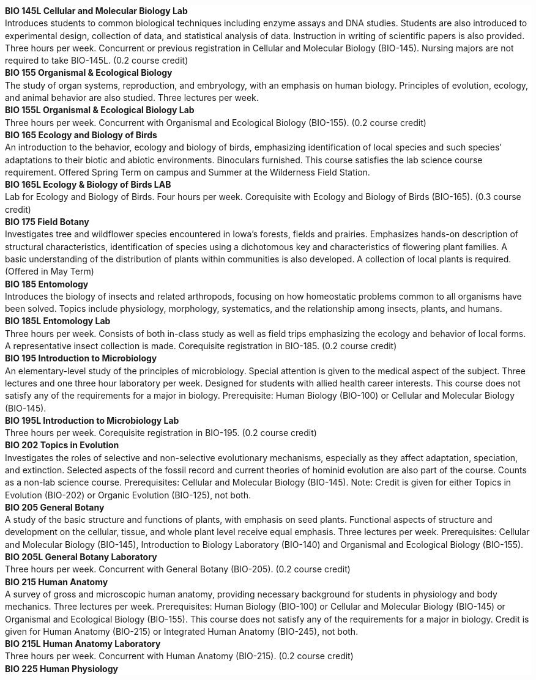  **BIO 145L Cellular and Molecular Biology Lab**  
Introduces students to common biological techniques including enzyme assays and DNA studies. Students are also introduced to experimental design, collection of data, and statistical analysis of data. Instruction in writing of scientific papers is also provided. Three hours per week. Concurrent or previous registration in Cellular and Molecular Biology (BIO-145). Nursing majors are not required to take BIO-145L. (0.2 course credit)  
 **BIO 155 Organismal & Ecological Biology**  
The study of organ systems, reproduction, and embryology, with an emphasis on human biology. Principles of evolution, ecology, and animal behavior are also studied. Three lectures per week.  
 **BIO 155L Organismal & Ecological Biology Lab**  
Three hours per week. Concurrent with Organismal and Ecological Biology (BIO-155). (0.2 course credit)  
 **BIO 165 Ecology and Biology of Birds**  
An introduction to the behavior, ecology and biology of birds, emphasizing identification of local species and such species’ adaptations to their biotic and abiotic environments. Binoculars furnished. This course satisfies the lab science course requirement. Offered Spring Term on campus and Summer at the Wilderness Field Station.  
 **BIO 165L Ecology & Biology of Birds LAB**  
Lab for Ecology and Biology of Birds. Four hours per week. Corequisite with Ecology and Biology of Birds (BIO-165). (0.3 course credit)  
 **BIO 175 Field Botany**  
Investigates tree and wildflower species encountered in Iowa’s forests, fields and prairies. Emphasizes hands-on description of structural characteristics,
identification of species using a dichotomous key and characteristics of flowering plant families. A basic understanding of the distribution of plants
within communities is also developed. A collection of local plants is required. (Offered in May Term)  
 **BIO 185 Entomology**  
Introduces the biology of insects and related arthropods, focusing on how homeostatic problems common to all organisms have been solved. Topics include physiology, morphology, systematics, and the relationship among insects, plants, and humans.  
 **BIO 185L Entomology Lab**   
Three hours per week. Consists of both in-class study as well as field trips emphasizing the ecology and behavior of local forms. A representative insect collection is made. Corequisite registration in BIO-185. (0.2 course credit)  
 **BIO 195 Introduction to Microbiology**  
An elementary-level study of the principles of microbiology. Special attention is given to the medical aspect of the subject. Three lectures and one three hour laboratory per week. Designed for students with allied health career interests. This course does not satisfy any of the requirements for a major in biology. Prerequisite: Human Biology (BIO-100) or Cellular and Molecular Biology (BIO-145).  
 **BIO 195L Introduction to Microbiology Lab**  
Three hours per week. Corequisite registration in BIO-195. (0.2 course credit)  
 **BIO 202 Topics in Evolution**  
Investigates the roles of selective and non-selective evolutionary mechanisms, especially as they affect adaptation, speciation, and extinction. Selected aspects of the fossil record and current theories of hominid evolution are also part of the course. Counts as a non-lab science course. Prerequisites: Cellular and Molecular Biology (BIO-145). Note: Credit is given for either Topics in Evolution (BIO-202) or Organic Evolution (BIO-125), not both.  
 **BIO 205 General Botany**  
A study of the basic structure and functions of plants, with emphasis on seed plants. Functional aspects of structure and development on the cellular, tissue, and whole plant level receive equal emphasis. Three lectures per week. Prerequisites: Cellular and Molecular Biology (BIO-145), Introduction to Biology Laboratory (BIO-140) and Organismal and Ecological Biology (BIO-155).  
 **BIO 205L General Botany Laboratory**  
Three hours per week. Concurrent with General Botany (BIO-205). (0.2 course credit)  
 **BIO 215 Human Anatomy**  
A survey of gross and microscopic human anatomy, providing necessary background for students in physiology and body mechanics. Three lectures per week. Prerequisites: Human Biology (BIO-100) or Cellular and Molecular Biology (BIO-145) or Organismal and Ecological Biology (BIO-155). This course does not satisfy any of the requirements for a major in biology. Credit is given for Human Anatomy (BIO-215) or Integrated Human Anatomy (BIO-245), not both.  
 **BIO 215L Human Anatomy Laboratory**  
Three hours per week. Concurrent with Human Anatomy (BIO-215). (0.2 course credit)  
 **BIO 225 Human Physiology**  